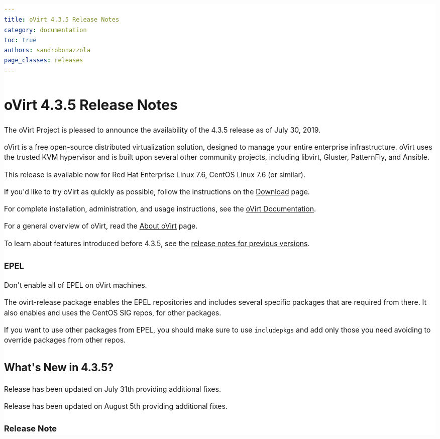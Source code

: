 ```yaml
---
title: oVirt 4.3.5 Release Notes
category: documentation
toc: true
authors: sandrobonazzola
page_classes: releases
---
```


# oVirt 4.3.5 Release Notes

The oVirt Project is pleased to announce the availability of the 4.3.5 release as of July 30, 2019.

oVirt is a free open-source distributed virtualization solution,
designed to manage your entire enterprise infrastructure.
oVirt uses the trusted KVM hypervisor and is built upon several other community
projects, including libvirt, Gluster, PatternFly, and Ansible.

This release is available now for Red Hat Enterprise Linux 7.6,
CentOS Linux 7.6 (or similar).

If you'd like to try oVirt as quickly as possible, follow the instructions on
the [Download](/download/) page.

For complete installation, administration, and usage instructions, see
the [oVirt Documentation](/documentation/).

For a general overview of oVirt, read the [About oVirt](/community/about.html)
page.

To learn about features introduced before 4.3.5, see the [release notes for previous versions](/documentation/#previous-release-notes).


### EPEL

Don't enable all of EPEL on oVirt machines.

The ovirt-release package enables the EPEL repositories and includes several
specific packages that are required from there. It also enables and uses
the CentOS SIG repos, for other packages.

If you want to use other packages from EPEL, you should make sure to
use `includepkgs` and add only those you need avoiding to override
packages from other repos.


## What's New in 4.3.5?

Release has been updated on July 31th providing additional fixes.

Release has been updated on August 5th providing additional fixes.

### Release Note
